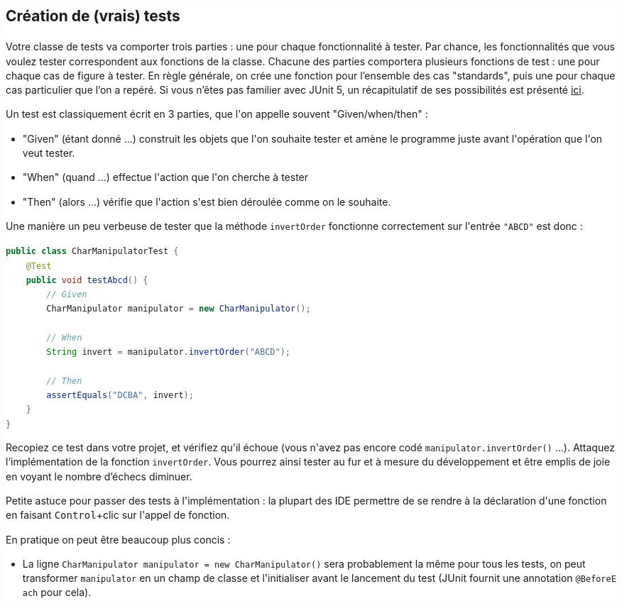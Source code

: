## Création de (vrais) tests

Votre classe de tests va comporter trois parties : une pour chaque
fonctionnalité à tester. Par chance, les fonctionnalités que vous
voulez tester correspondent aux fonctions de la classe. Chacune des
parties comportera plusieurs fonctions de test : une pour chaque cas
de figure à tester. En règle générale, on crée une fonction pour
l’ensemble des cas "standards", puis une pour chaque cas particulier
que l’on a repéré. Si vous n’êtes pas familier avec JUnit 5, un
récapitulatif de ses possibilités est présenté
[ici](https://howtodoinjava.com/junit-5-tutorial/).

Un test est classiquement écrit en 3 parties, que l'on appelle souvent
"Given/when/then" :

- "Given" (étant donné ...) construit les objets que l'on souhaite
  tester et amène le programme juste avant l'opération que l'on veut
  tester.
  
- "When" (quand ...) effectue l'action que l'on cherche à tester

- "Then" (alors ...) vérifie que l'action s'est bien déroulée comme on
  le souhaite.

Une manière un peu verbeuse de tester que la méthode `invertOrder`
fonctionne correctement sur l'entrée `"ABCD"` est donc :


```java
public class CharManipulatorTest {
    @Test
    public void testAbcd() {
    	// Given
    	CharManipulator manipulator = new CharManipulator();
    	
    	// When
    	String invert = manipulator.invertOrder("ABCD");
    	
    	// Then
    	assertEquals("DCBA", invert);
    }
}
```

Recopiez ce test dans votre projet, et vérifiez qu'il échoue (vous
n'avez pas encore codé `manipulator.invertOrder()` ...). Attaquez
l’implémentation de la fonction `invertOrder`. Vous pourrez ainsi tester
au fur et à mesure du développement et être emplis de joie en voyant
le nombre d’échecs diminuer.

Petite astuce pour passer des tests à l'implémentation : la plupart des IDE permettre de se rendre à la déclaration d'une fonction en faisant <kbd>Control</kbd>+clic sur l'appel de fonction.

En pratique on peut être beaucoup plus concis :

- La ligne `CharManipulator manipulator = new CharManipulator()` sera
  probablement la même pour tous les tests, on peut transformer
  `manipulator` en un champ de classe et l'initialiser avant le
  lancement du test (JUnit fournit une annotation `@BeforeEach` pour
  cela).
  